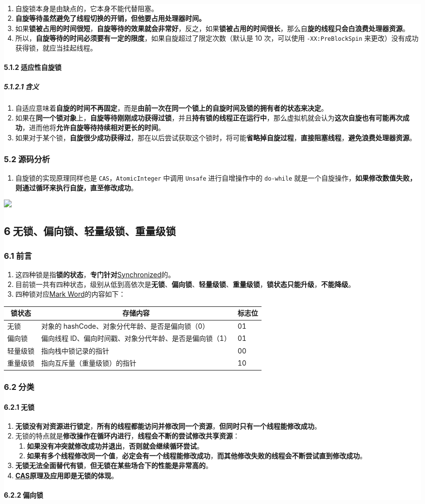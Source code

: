 1. 自旋锁本身是由缺点的，它本身不能代替阻塞。
2. **自旋等待虽然避免了线程切换的开销，但他要占用处理器时间。**
3. 如果**锁被占用的时间很短**，**自旋等待的效果就会非常好**，反之，如果**锁被占用的时间很长**，那么自**旋的线程只会白浪费处理器资源**。
4. 所以，**自旋等待的时间必须要有一定的限度**，如果自旋超过了限定次数（默认是 10 次，可以使用 `-XX:PreBlockSpin` 来更改）没有成功获得锁，就应当挂起线程。

#### 5.1.2 适应性自旋锁

##### 5.1.2.1 含义

1. 自适应意味着**自旋的时间不再固定**，而是**由前一次在同一个锁上的自旋时间及锁的拥有者的状态来决定**。
2. 如果在**同一个锁对象**上，**自旋等待刚刚成功获得过锁**，并且**持有锁的线程正在运行中**，那么虚拟机就会认为**这次自旋也有可能再次成功**，进而他将**允许自旋等待持续相对更长的时间**。
3. 如果对于某个锁，**自旋很少成功获得过**，那在以后尝试获取这个锁时，将可能**省略掉自旋过程**，**直接阻塞线程**，**避免浪费处理器资源**。

### 5.2 源码分析

1. 自旋锁的实现原理同样也是 `CAS`，`AtomicInteger` 中调用 `Unsafe` 进行自增操作中的 `do-while` 就是一个自旋操作，**如果修改数值失败，则通过循环来执行自旋，直至修改成功**。

![](https://notebook.grayson.top/media/202105//1621914616.9592867.png)

## 6 无锁、偏向锁、轻量级锁、重量级锁

### 6.1 前言

1. 这四种锁是指**锁的状态**，**专门针对**[Synchronized](https://notebook.grayson.top/project-34/doc-815)的。
2. 目前锁一共有四种状态，级别从低到高依次是**无锁**、**偏向锁**、**轻量级锁**、**重量级锁**，**锁状态只能升级**，**不能降级**。
3. 四种锁对应[Mark Word](https://notebook.grayson.top/project-34/doc-815/#3-1-Java-%E5%AF%B9%E8%B1%A1%E5%A4%B4)的内容如下：

| 锁状态   | 存储内容                                                 | 标志位 |
| -------- | -------------------------------------------------------- | ------ |
| 无锁     | 对象的 hashCode、对象分代年龄、是否是偏向锁（0）         | 01     |
| 偏向锁   | 偏向线程 ID、偏向时间戳、对象分代年龄、是否是偏向锁（1） | 01     |
| 轻量级锁 | 指向栈中锁记录的指针                                     | 00     |
| 重量级锁 | 指向互斥量（重量级锁）的指针                             | 10     |

### 6.2 分类

#### 6.2.1 无锁

1. **无锁没有对资源进行锁定**，**所有的线程都能访问并修改同一个资源**，**但同时只有一个线程能修改成功**。
2. 无锁的特点就是**修改操作在循环内进行**，**线程会不断的尝试修改共享资源**：
   1. **如果没有冲突就修改成功并退出**，**否则就会继续循环尝试**。
   2. **如果有多个线程修改同一个值**，**必定会有一个线程能修改成功**，**而其他修改失败的线程会不断尝试直到修改成功**。
3. **无锁无法全面替代有锁**，**但无锁在某些场合下的性能是非常高的**。
4. **[CAS](https://notebook.grayson.top/project-34/doc-529)原理及应用即是无锁的体现**。

#### 6.2.2 偏向锁

